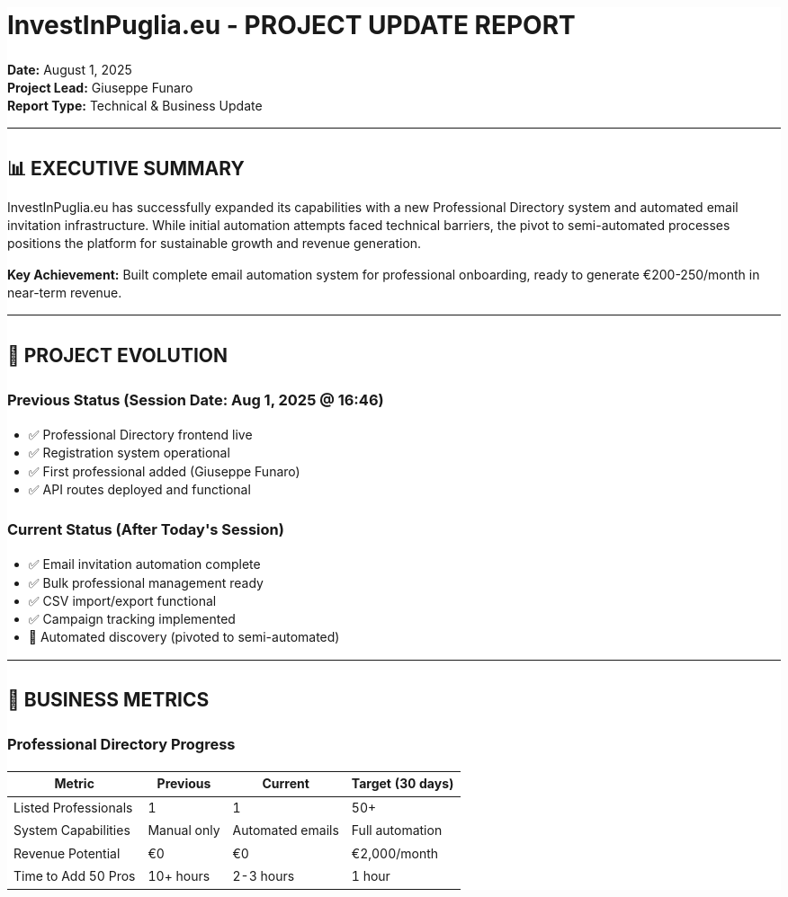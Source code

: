# InvestInPuglia.eu - PROJECT UPDATE REPORT
**Date:** August 1, 2025  
**Project Lead:** Giuseppe Funaro  
**Report Type:** Technical & Business Update

---

## 📊 EXECUTIVE SUMMARY

InvestInPuglia.eu has successfully expanded its capabilities with a new Professional Directory system and automated email invitation infrastructure. While initial automation attempts faced technical barriers, the pivot to semi-automated processes positions the platform for sustainable growth and revenue generation.

**Key Achievement:** Built complete email automation system for professional onboarding, ready to generate €200-250/month in near-term revenue.

---

## 🚀 PROJECT EVOLUTION

### Previous Status (Session Date: Aug 1, 2025 @ 16:46)
- ✅ Professional Directory frontend live
- ✅ Registration system operational  
- ✅ First professional added (Giuseppe Funaro)
- ✅ API routes deployed and functional

### Current Status (After Today's Session)
- ✅ Email invitation automation complete
- ✅ Bulk professional management ready
- ✅ CSV import/export functional
- ✅ Campaign tracking implemented
- 🔄 Automated discovery (pivoted to semi-automated)

---

## 💼 BUSINESS METRICS

### Professional Directory Progress
| Metric | Previous | Current | Target (30 days) |
|--------|----------|---------|------------------|
| Listed Professionals | 1 | 1 | 50+ |
| System Capabilities | Manual only | Automated emails | Full automation |
| Revenue Potential | €0 | €0 | €2,000/month |
| Time to Add 50 Pros | 10+ hours | 2-3 hours | 1 hour |
